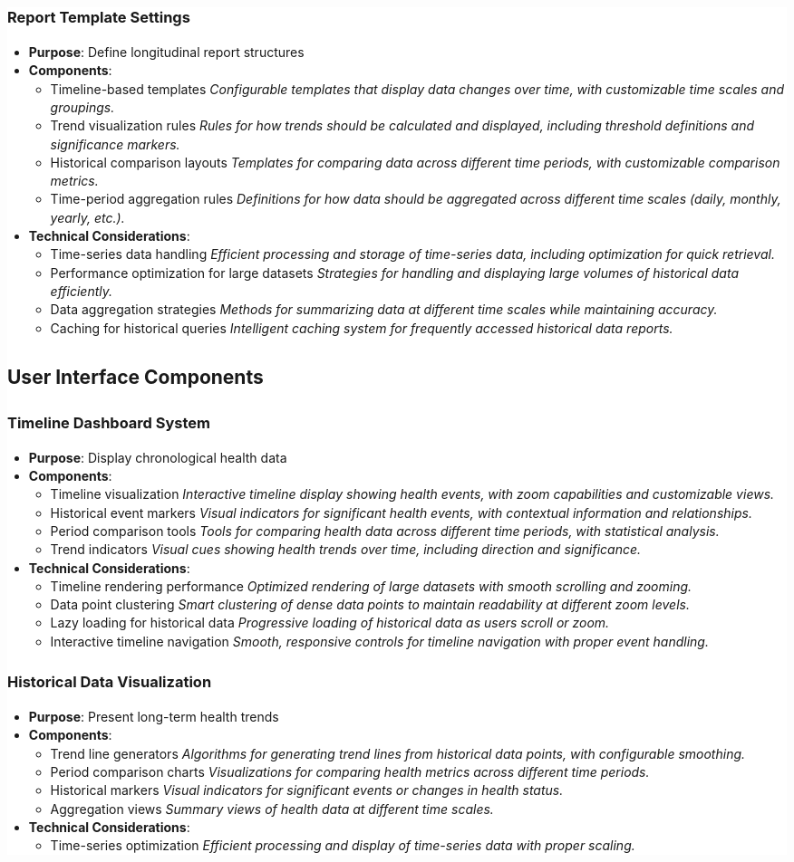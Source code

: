### Report Template Settings
- **Purpose**: Define longitudinal report structures
- **Components**:
  - Timeline-based templates
    *Configurable templates that display data changes over time, with customizable time scales and groupings.*
  - Trend visualization rules
    *Rules for how trends should be calculated and displayed, including threshold definitions and significance markers.*
  - Historical comparison layouts
    *Templates for comparing data across different time periods, with customizable comparison metrics.*
  - Time-period aggregation rules
    *Definitions for how data should be aggregated across different time scales (daily, monthly, yearly, etc.).*
- **Technical Considerations**:
  - Time-series data handling
    *Efficient processing and storage of time-series data, including optimization for quick retrieval.*
  - Performance optimization for large datasets
    *Strategies for handling and displaying large volumes of historical data efficiently.*
  - Data aggregation strategies
    *Methods for summarizing data at different time scales while maintaining accuracy.*
  - Caching for historical queries
    *Intelligent caching system for frequently accessed historical data reports.*

## User Interface Components

### Timeline Dashboard System
- **Purpose**: Display chronological health data
- **Components**:
  - Timeline visualization
    *Interactive timeline display showing health events, with zoom capabilities and customizable views.*
  - Historical event markers
    *Visual indicators for significant health events, with contextual information and relationships.*
  - Period comparison tools
    *Tools for comparing health data across different time periods, with statistical analysis.*
  - Trend indicators
    *Visual cues showing health trends over time, including direction and significance.*
- **Technical Considerations**:
  - Timeline rendering performance
    *Optimized rendering of large datasets with smooth scrolling and zooming.*
  - Data point clustering
    *Smart clustering of dense data points to maintain readability at different zoom levels.*
  - Lazy loading for historical data
    *Progressive loading of historical data as users scroll or zoom.*
  - Interactive timeline navigation
    *Smooth, responsive controls for timeline navigation with proper event handling.*

### Historical Data Visualization
- **Purpose**: Present long-term health trends
- **Components**:
  - Trend line generators
    *Algorithms for generating trend lines from historical data points, with configurable smoothing.*
  - Period comparison charts
    *Visualizations for comparing health metrics across different time periods.*
  - Historical markers
    *Visual indicators for significant events or changes in health status.*
  - Aggregation views
    *Summary views of health data at different time scales.*
- **Technical Considerations**:
  - Time-series optimization
    *Efficient processing and display of time-series data with proper scaling.*